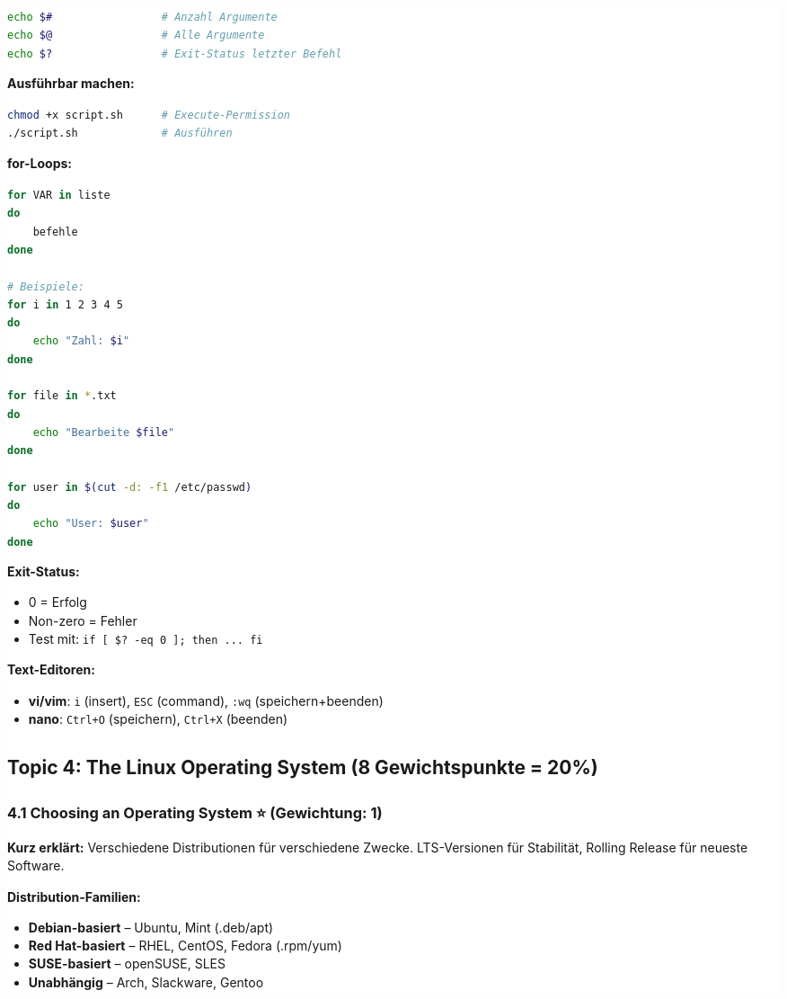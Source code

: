 ```bash
echo $#                 # Anzahl Argumente
echo $@                 # Alle Argumente
echo $?                 # Exit-Status letzter Befehl
```

**Ausführbar machen:**
```bash
chmod +x script.sh      # Execute-Permission
./script.sh             # Ausführen
```

**for-Loops:**
```bash
for VAR in liste
do
    befehle
done

# Beispiele:
for i in 1 2 3 4 5
do
    echo "Zahl: $i"
done

for file in *.txt
do
    echo "Bearbeite $file"
done

for user in $(cut -d: -f1 /etc/passwd)
do
    echo "User: $user"
done
```

**Exit-Status:**
- 0 = Erfolg
- Non-zero = Fehler
- Test mit: `if [ $? -eq 0 ]; then ... fi`

**Text-Editoren:**
- **vi/vim**: `i` (insert), `ESC` (command), `:wq` (speichern+beenden)
- **nano**: `Ctrl+O` (speichern), `Ctrl+X` (beenden)

## Topic 4: The Linux Operating System (8 Gewichtspunkte = 20%)

### 4.1 Choosing an Operating System ⭐ (Gewichtung: 1)
**Kurz erklärt:** Verschiedene Distributionen für verschiedene Zwecke. LTS-Versionen für Stabilität, Rolling Release für neueste Software.

**Distribution-Familien:**
- **Debian-basiert** – Ubuntu, Mint (.deb/apt)
- **Red Hat-basiert** – RHEL, CentOS, Fedora (.rpm/yum)
- **SUSE-basiert** – openSUSE, SLES
- **Unabhängig** – Arch, Slackware, Gentoo
